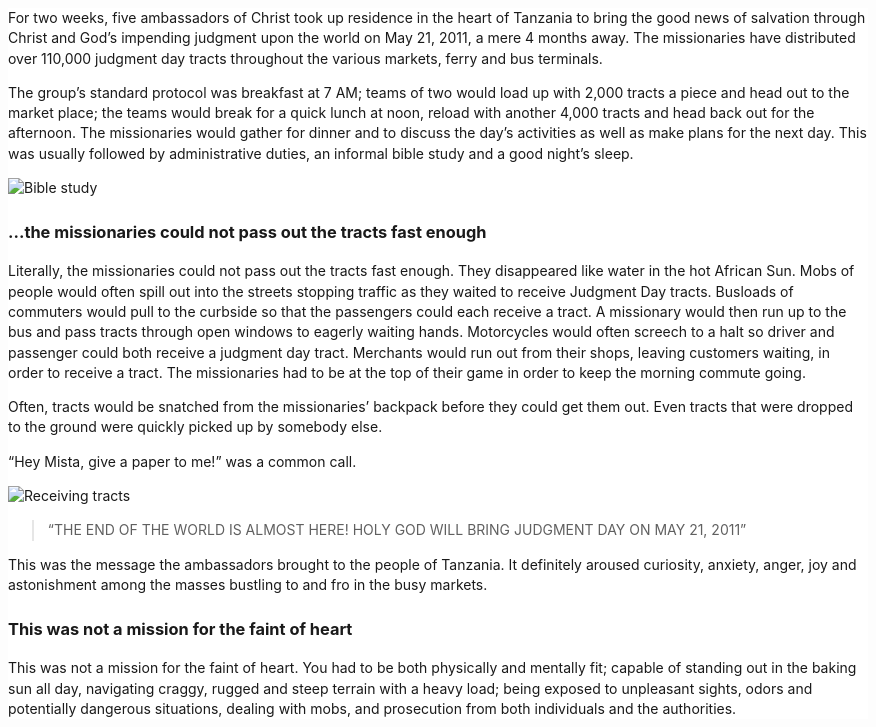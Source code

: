 For two weeks, five ambassadors of Christ took up residence in the
heart of Tanzania to bring the good news of salvation through Christ
and God’s impending judgment upon the world on May 21, 2011, a mere 4
months away.  The missionaries have distributed over 110,000 judgment
day tracts throughout the various markets, ferry and bus terminals.

The group’s standard protocol was breakfast at 7 AM; teams of two would
load up with 2,000 tracts a piece and head out to the market place;
the teams would break for a quick lunch at noon, reload with another
4,000 tracts and head back out for the afternoon.  The missionaries
would gather for dinner and to discuss the day’s activities as well as
make plans for the next day.  This was usually followed by
administrative duties, an informal bible study and a good night’s
sleep.

![Bible study](http://www.ebiblefellowship.com/gallery/d/3675-2/tanzania-photo-3.jpg)

### ...the missionaries could not pass out the tracts fast enough

Literally, the missionaries could not pass out the tracts fast enough.
They disappeared like water in the hot African Sun. Mobs of people
would often spill out into the streets stopping traffic as they waited
to receive Judgment Day tracts. Busloads of commuters would pull to
the curbside so that the passengers could each receive a tract. A
missionary would then run up to the bus and pass tracts through open
windows to eagerly waiting hands.  Motorcycles would often screech to
a halt so driver and passenger could both receive a judgment day
tract.  Merchants would run out from their shops, leaving customers
waiting, in order to receive a tract. The missionaries had to be at
the top of their game in order to keep the morning commute going.

Often, tracts would be snatched from the missionaries’ backpack before
they could get them out. Even tracts that were dropped to the ground
were quickly picked up by somebody else.

“Hey Mista, give a paper to me!” was a common call.

![Receiving tracts](http://www.ebiblefellowship.com/gallery/d/3666-2/tanzania-photo-1.jpg)

> “THE END OF THE WORLD IS ALMOST HERE! HOLY GOD WILL BRING JUDGMENT DAY
> ON MAY 21, 2011”

This was the message the ambassadors brought to the people of
Tanzania. It definitely aroused curiosity, anxiety, anger, joy and
astonishment among the masses bustling to and fro in the busy markets.

### This was not a mission for the faint of heart

This was not a mission for the faint of heart.  You had to be both
physically and mentally fit; capable of standing out in the baking sun
all day, navigating craggy, rugged and steep terrain with a heavy
load; being exposed to unpleasant sights, odors and potentially
dangerous situations, dealing with mobs, and prosecution from both
individuals and the authorities.
